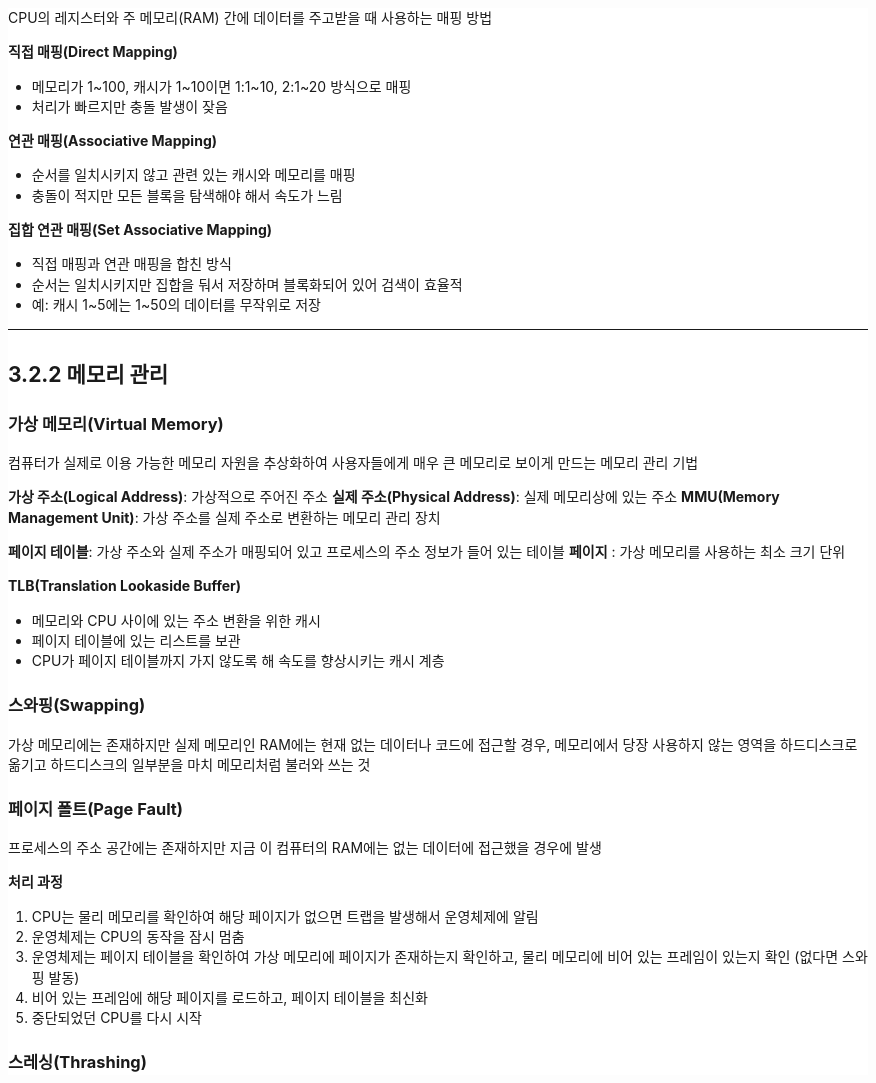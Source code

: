 CPU의 레지스터와 주 메모리(RAM) 간에 데이터를 주고받을 때 사용하는 매핑 방법

**직접 매핑(Direct Mapping)**

- 메모리가 1~100, 캐시가 1~10이면 1:1~10, 2:1~20 방식으로 매핑
- 처리가 빠르지만 충돌 발생이 잦음

**연관 매핑(Associative Mapping)**

- 순서를 일치시키지 않고 관련 있는 캐시와 메모리를 매핑
- 충돌이 적지만 모든 블록을 탐색해야 해서 속도가 느림

**집합 연관 매핑(Set Associative Mapping)**

- 직접 매핑과 연관 매핑을 합친 방식
- 순서는 일치시키지만 집합을 둬서 저장하며 블록화되어 있어 검색이 효율적
- 예: 캐시 1~5에는 1~50의 데이터를 무작위로 저장

---

## 3.2.2 메모리 관리

### 가상 메모리(Virtual Memory)

컴퓨터가 실제로 이용 가능한 메모리 자원을 추상화하여 사용자들에게 매우 큰 메모리로 보이게 만드는 메모리 관리 기법

**가상 주소(Logical Address)**: 가상적으로 주어진 주소
**실제 주소(Physical Address)**: 실제 메모리상에 있는 주소
**MMU(Memory Management Unit)**: 가상 주소를 실제 주소로 변환하는 메모리 관리 장치

**페이지 테이블**: 가상 주소와 실제 주소가 매핑되어 있고 프로세스의 주소 정보가 들어 있는 테이블
**페이지** : 가상 메모리를 사용하는 최소 크기 단위

**TLB(Translation Lookaside Buffer)**

- 메모리와 CPU 사이에 있는 주소 변환을 위한 캐시
- 페이지 테이블에 있는 리스트를 보관
- CPU가 페이지 테이블까지 가지 않도록 해 속도를 향상시키는 캐시 계층

### 스와핑(Swapping)

가상 메모리에는 존재하지만 실제 메모리인 RAM에는 현재 없는 데이터나 코드에 접근할 경우, 메모리에서 당장 사용하지 않는 영역을 하드디스크로 옮기고 하드디스크의 일부분을 마치 메모리처럼 불러와 쓰는 것

### 페이지 폴트(Page Fault)

프로세스의 주소 공간에는 존재하지만 지금 이 컴퓨터의 RAM에는 없는 데이터에 접근했을 경우에 발생

**처리 과정**

1. CPU는 물리 메모리를 확인하여 해당 페이지가 없으면 트랩을 발생해서 운영체제에 알림
2. 운영체제는 CPU의 동작을 잠시 멈춤
3. 운영체제는 페이지 테이블을 확인하여 가상 메모리에 페이지가 존재하는지 확인하고, 물리 메모리에 비어 있는 프레임이 있는지 확인 (없다면 스와핑 발동)
4. 비어 있는 프레임에 해당 페이지를 로드하고, 페이지 테이블을 최신화
5. 중단되었던 CPU를 다시 시작

### 스레싱(Thrashing)
